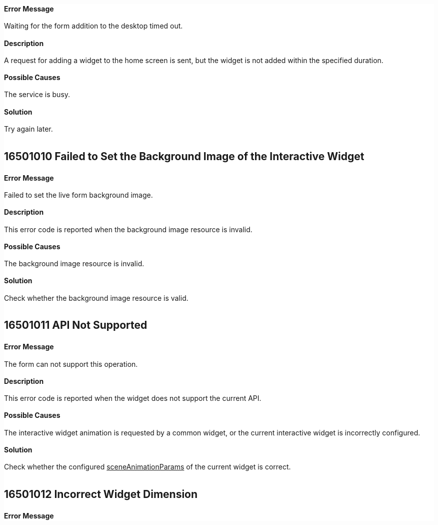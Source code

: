 **Error Message**

Waiting for the form addition to the desktop timed out.

**Description**

A request for adding a widget to the home screen is sent, but the widget is not added within the specified duration.

**Possible Causes**

The service is busy.

**Solution**

Try again later.


## 16501010 Failed to Set the Background Image of the Interactive Widget

**Error Message**

Failed to set the live form background image.

**Description**

This error code is reported when the background image resource is invalid.

**Possible Causes**

The background image resource is invalid.

**Solution**

Check whether the background image resource is valid.

## 16501011 API Not Supported

**Error Message**

The form can not support this operation.

**Description**

This error code is reported when the widget does not support the current API.

**Possible Causes**

The interactive widget animation is requested by a common widget, or the current interactive widget is incorrectly configured.

**Solution**

Check whether the configured [sceneAnimationParams](../../form/arkts-ui-widget-configuration.md#sceneanimationparams-field) of the current widget is correct.

## 16501012 Incorrect Widget Dimension

**Error Message**
